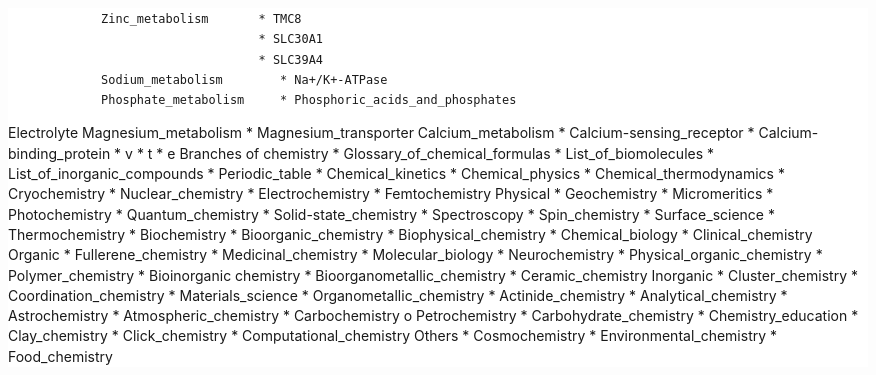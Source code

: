                  Zinc_metabolism       * TMC8
                                       * SLC30A1
                                       * SLC39A4
                 Sodium_metabolism        * Na+/K+-ATPase
                 Phosphate_metabolism     * Phosphoric_acids_and_phosphates
Electrolyte      Magnesium_metabolism     * Magnesium_transporter
                 Calcium_metabolism       * Calcium-sensing_receptor
                                          * Calcium-binding_protein
    * v
    * t
    * e
Branches of chemistry
    * Glossary_of_chemical_formulas
    * List_of_biomolecules
    * List_of_inorganic_compounds
    * Periodic_table
              * Chemical_kinetics
              * Chemical_physics
              * Chemical_thermodynamics
              * Cryochemistry
              * Nuclear_chemistry
              * Electrochemistry
              * Femtochemistry
Physical      * Geochemistry
              * Micromeritics
              * Photochemistry
              * Quantum_chemistry
              * Solid-state_chemistry
              * Spectroscopy
              * Spin_chemistry
              * Surface_science
              * Thermochemistry
              * Biochemistry
              * Bioorganic_chemistry
              * Biophysical_chemistry
              * Chemical_biology
              * Clinical_chemistry
Organic       * Fullerene_chemistry
              * Medicinal_chemistry
              * Molecular_biology
              * Neurochemistry
              * Physical_organic_chemistry
              * Polymer_chemistry
              * Bioinorganic chemistry
              * Bioorganometallic_chemistry
              * Ceramic_chemistry
Inorganic     * Cluster_chemistry
              * Coordination_chemistry
              * Materials_science
              * Organometallic_chemistry
              * Actinide_chemistry
              * Analytical_chemistry
              * Astrochemistry
              * Atmospheric_chemistry
              * Carbochemistry
                    o Petrochemistry
              * Carbohydrate_chemistry
              * Chemistry_education
              * Clay_chemistry
              * Click_chemistry
              * Computational_chemistry
Others        * Cosmochemistry
              * Environmental_chemistry
              * Food_chemistry